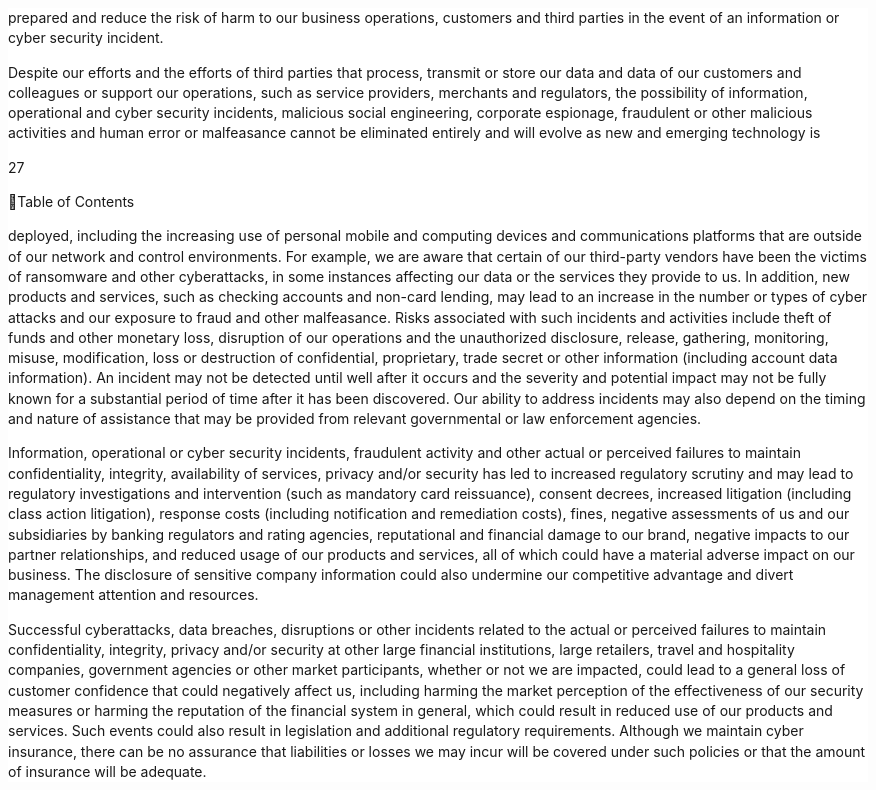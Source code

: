 prepared and reduce the risk of harm to our business operations, customers and third parties in the event of an information or cyber security incident.

Despite our efforts and the efforts of third parties that process, transmit or store our data and data of our customers and colleagues or support our operations,
such as service providers, merchants and regulators, the possibility of information, operational and cyber security incidents, malicious social engineering,
corporate espionage, fraudulent or other malicious activities and human error or malfeasance cannot be eliminated entirely and will evolve as new and
emerging technology is

27

Table of Contents

deployed, including the increasing use of personal mobile and computing devices and communications platforms that are outside of our network and control
environments. For example, we are aware that certain of our third-party vendors have been the victims of ransomware and other cyberattacks, in some
instances affecting our data or the services they provide to us. In addition, new products and services, such as checking accounts and non-card lending, may
lead to an increase in the number or types of cyber attacks and our exposure to fraud and other malfeasance. Risks associated with such incidents and activities
include theft of funds and other monetary loss, disruption of our operations and the unauthorized disclosure, release, gathering, monitoring, misuse,
modification, loss or destruction of confidential, proprietary, trade secret or other information (including account data information). An incident may not be
detected until well after it occurs and the severity and potential impact may not be fully known for a substantial period of time after it has been discovered. Our
ability to address incidents may also depend on the timing and nature of assistance that may be provided from relevant governmental or law enforcement
agencies.

Information, operational or cyber security incidents, fraudulent activity and other actual or perceived failures to maintain confidentiality, integrity, availability
of services, privacy and/or security has led to increased regulatory scrutiny and may lead to regulatory investigations and intervention (such as mandatory card
reissuance), consent decrees, increased litigation (including class action litigation), response costs (including notification and remediation costs), fines, negative
assessments of us and our subsidiaries by banking regulators and rating agencies, reputational and financial damage to our brand, negative impacts to our
partner relationships, and reduced usage of our products and services, all of which could have a material adverse impact on our business. The disclosure of
sensitive company information could also undermine our competitive advantage and divert management attention and resources.

Successful cyberattacks, data breaches, disruptions or other incidents related to the actual or perceived failures to maintain confidentiality, integrity, privacy
and/or security at other large financial institutions, large retailers, travel and hospitality companies, government agencies or other market participants, whether
or not we are impacted, could lead to a general loss of customer confidence that could negatively affect us, including harming the market perception of the
effectiveness of our security measures or harming the reputation of the financial system in general, which could result in reduced use of our products and
services. Such events could also result in legislation and additional regulatory requirements. Although we maintain cyber insurance, there can be no assurance
that liabilities or losses we may incur will be covered under such policies or that the amount of insurance will be adequate.
